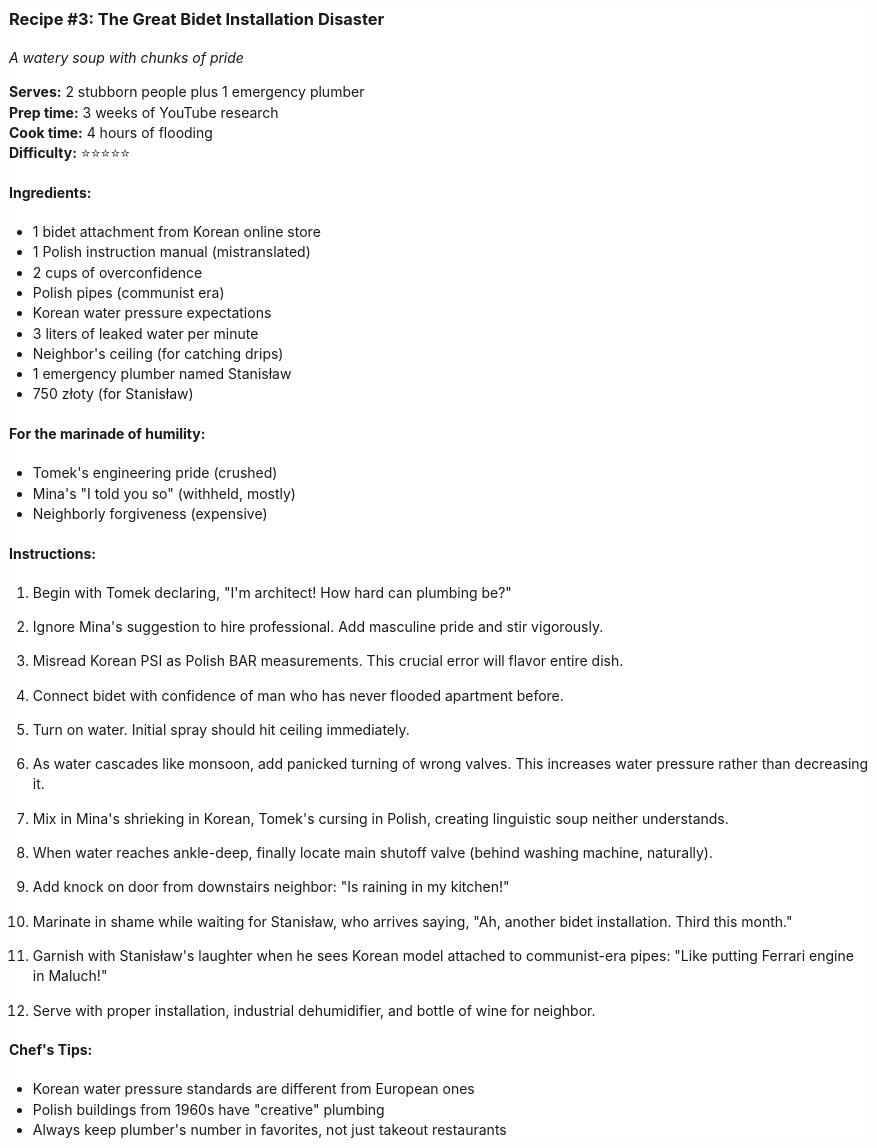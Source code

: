 ### Recipe #3: The Great Bidet Installation Disaster

*A watery soup with chunks of pride*

**Serves:** 2 stubborn people plus 1 emergency plumber  
**Prep time:** 3 weeks of YouTube research  
**Cook time:** 4 hours of flooding  
**Difficulty:** ⭐⭐⭐⭐⭐

#### Ingredients:
- 1 bidet attachment from Korean online store
- 1 Polish instruction manual (mistranslated)
- 2 cups of overconfidence
- Polish pipes (communist era)
- Korean water pressure expectations
- 3 liters of leaked water per minute
- Neighbor's ceiling (for catching drips)
- 1 emergency plumber named Stanisław
- 750 złoty (for Stanisław)

#### For the marinade of humility:
- Tomek's engineering pride (crushed)
- Mina's "I told you so" (withheld, mostly)
- Neighborly forgiveness (expensive)

#### Instructions:

1. Begin with Tomek declaring, "I'm architect! How hard can plumbing be?"

2. Ignore Mina's suggestion to hire professional. Add masculine pride and stir vigorously.

3. Misread Korean PSI as Polish BAR measurements. This crucial error will flavor entire dish.

4. Connect bidet with confidence of man who has never flooded apartment before.

5. Turn on water. Initial spray should hit ceiling immediately.

6. As water cascades like monsoon, add panicked turning of wrong valves. This increases water pressure rather than decreasing it.

7. Mix in Mina's shrieking in Korean, Tomek's cursing in Polish, creating linguistic soup neither understands.

8. When water reaches ankle-deep, finally locate main shutoff valve (behind washing machine, naturally).

9. Add knock on door from downstairs neighbor: "Is raining in my kitchen!"

10. Marinate in shame while waiting for Stanisław, who arrives saying, "Ah, another bidet installation. Third this month."

11. Garnish with Stanisław's laughter when he sees Korean model attached to communist-era pipes: "Like putting Ferrari engine in Maluch!"

12. Serve with proper installation, industrial dehumidifier, and bottle of wine for neighbor.

#### Chef's Tips:
- Korean water pressure standards are different from European ones
- Polish buildings from 1960s have "creative" plumbing
- Always keep plumber's number in favorites, not just takeout restaurants

